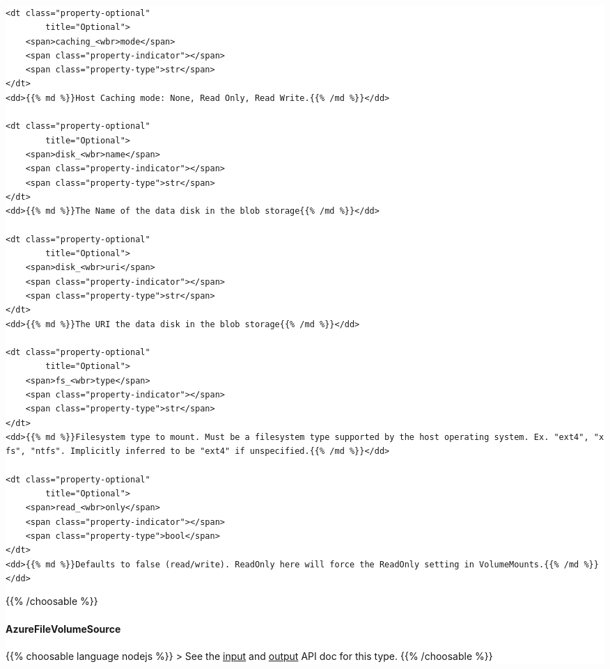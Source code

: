     <dt class="property-optional"
            title="Optional">
        <span>caching_<wbr>mode</span>
        <span class="property-indicator"></span>
        <span class="property-type">str</span>
    </dt>
    <dd>{{% md %}}Host Caching mode: None, Read Only, Read Write.{{% /md %}}</dd>

    <dt class="property-optional"
            title="Optional">
        <span>disk_<wbr>name</span>
        <span class="property-indicator"></span>
        <span class="property-type">str</span>
    </dt>
    <dd>{{% md %}}The Name of the data disk in the blob storage{{% /md %}}</dd>

    <dt class="property-optional"
            title="Optional">
        <span>disk_<wbr>uri</span>
        <span class="property-indicator"></span>
        <span class="property-type">str</span>
    </dt>
    <dd>{{% md %}}The URI the data disk in the blob storage{{% /md %}}</dd>

    <dt class="property-optional"
            title="Optional">
        <span>fs_<wbr>type</span>
        <span class="property-indicator"></span>
        <span class="property-type">str</span>
    </dt>
    <dd>{{% md %}}Filesystem type to mount. Must be a filesystem type supported by the host operating system. Ex. "ext4", "xfs", "ntfs". Implicitly inferred to be "ext4" if unspecified.{{% /md %}}</dd>

    <dt class="property-optional"
            title="Optional">
        <span>read_<wbr>only</span>
        <span class="property-indicator"></span>
        <span class="property-type">bool</span>
    </dt>
    <dd>{{% md %}}Defaults to false (read/write). ReadOnly here will force the ReadOnly setting in VolumeMounts.{{% /md %}}</dd>

</dl>
{{% /choosable %}}





<h4>Azure<wbr>File<wbr>Volume<wbr>Source</h4>
{{% choosable language nodejs %}}
> See the <a href="/docs/reference/pkg/nodejs/pulumi/kubernetes/types/input/#AzureFileVolumeSource">input</a> and <a href="/docs/reference/pkg/nodejs/pulumi/kubernetes/types/output/#AzureFileVolumeSource">output</a> API doc for this type.
{{% /choosable %}}
